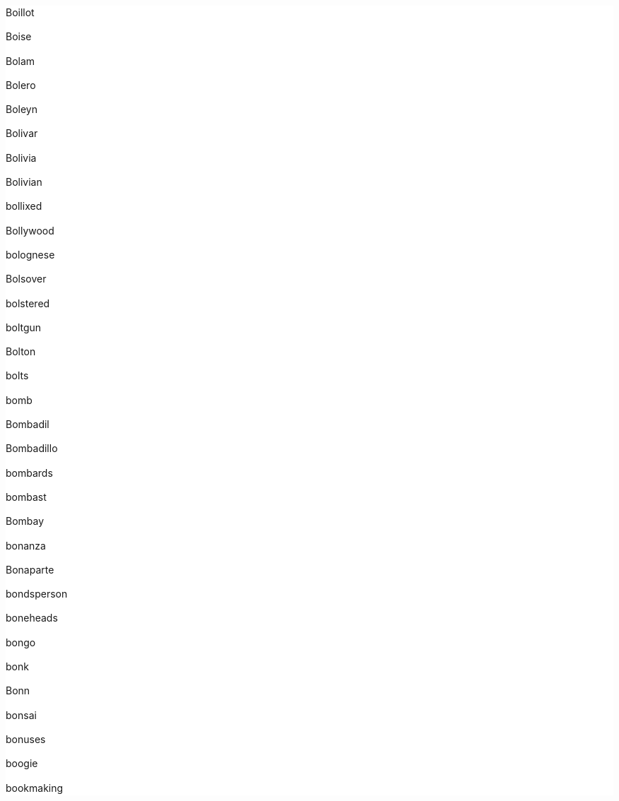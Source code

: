 Boillot

Boise

Bolam

Bolero

Boleyn

Bolivar

Bolivia

Bolivian

bollixed

Bollywood

bolognese

Bolsover

bolstered

boltgun

Bolton

bolts

bomb

Bombadil

Bombadillo

bombards

bombast

Bombay

bonanza

Bonaparte

bondsperson

boneheads

bongo

bonk

Bonn

bonsai

bonuses

boogie

bookmaking
